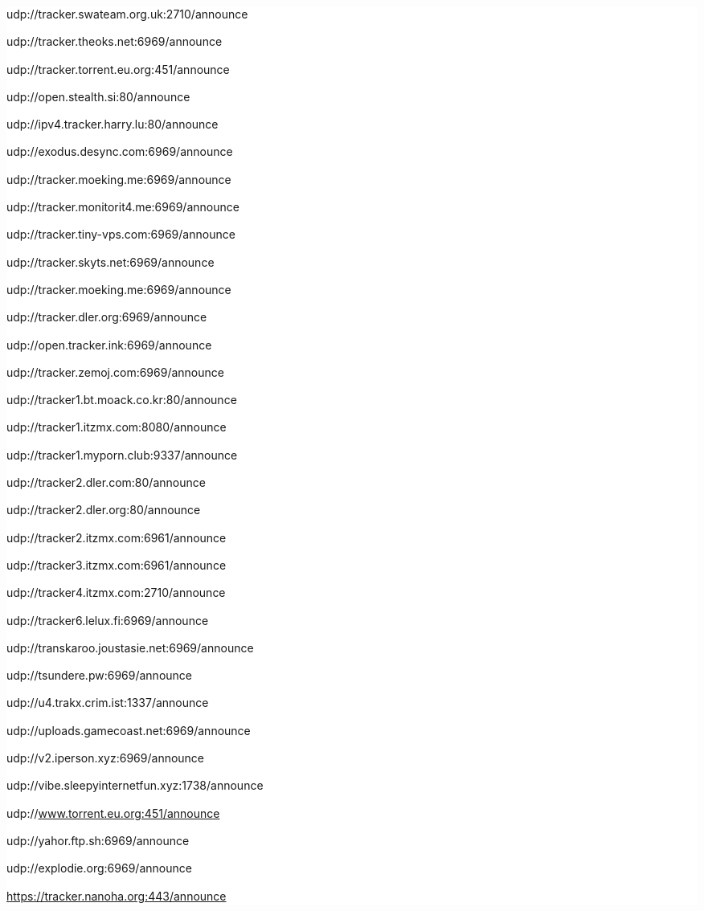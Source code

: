 udp://tracker.swateam.org.uk:2710/announce

udp://tracker.theoks.net:6969/announce

udp://tracker.torrent.eu.org:451/announce

udp://open.stealth.si:80/announce

udp://ipv4.tracker.harry.lu:80/announce

udp://exodus.desync.com:6969/announce

udp://tracker.moeking.me:6969/announce

udp://tracker.monitorit4.me:6969/announce

udp://tracker.tiny-vps.com:6969/announce

udp://tracker.skyts.net:6969/announce

udp://tracker.moeking.me:6969/announce

udp://tracker.dler.org:6969/announce

udp://open.tracker.ink:6969/announce

udp://tracker.zemoj.com:6969/announce

udp://tracker1.bt.moack.co.kr:80/announce

udp://tracker1.itzmx.com:8080/announce

udp://tracker1.myporn.club:9337/announce

udp://tracker2.dler.com:80/announce

udp://tracker2.dler.org:80/announce

udp://tracker2.itzmx.com:6961/announce

udp://tracker3.itzmx.com:6961/announce

udp://tracker4.itzmx.com:2710/announce

udp://tracker6.lelux.fi:6969/announce

udp://transkaroo.joustasie.net:6969/announce

udp://tsundere.pw:6969/announce

udp://u4.trakx.crim.ist:1337/announce

udp://uploads.gamecoast.net:6969/announce

udp://v2.iperson.xyz:6969/announce

udp://vibe.sleepyinternetfun.xyz:1738/announce

udp://www.torrent.eu.org:451/announce

udp://yahor.ftp.sh:6969/announce

udp://explodie.org:6969/announce

https://tracker.nanoha.org:443/announce
